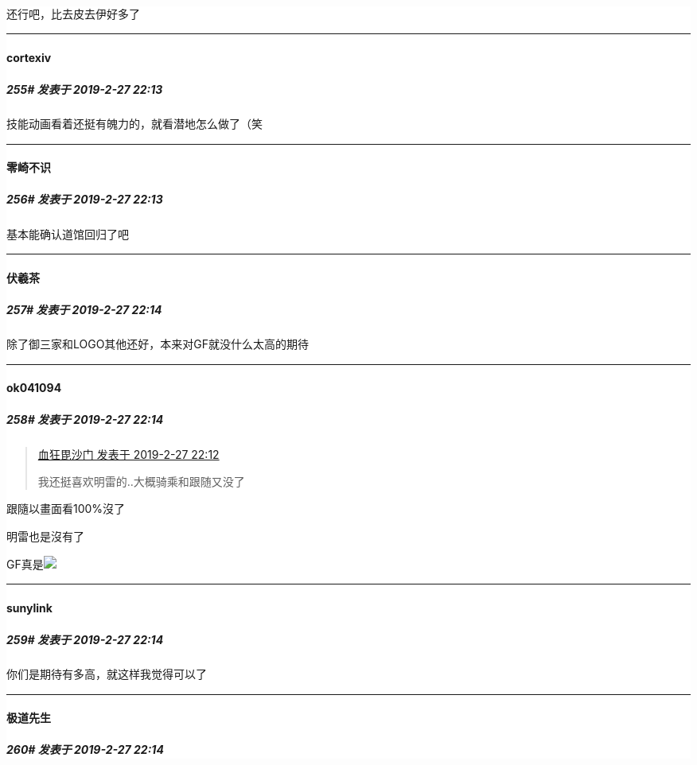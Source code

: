
还行吧，比去皮去伊好多了


-----

####  cortexiv  
##### 255#       发表于 2019-2-27 22:13


技能动画看着还挺有魄力的，就看潜地怎么做了（笑


-----

####  零崎不识  
##### 256#       发表于 2019-2-27 22:13


基本能确认道馆回归了吧


-----

####  伏羲茶  
##### 257#       发表于 2019-2-27 22:14


除了御三家和LOGO其他还好，本来对GF就没什么太高的期待


-----

####  ok041094  
##### 258#       发表于 2019-2-27 22:14


<blockquote><a href="httphttps://bbs.saraba1st.com/2b/forum.php?mod=redirect&amp;goto=findpost&amp;pid=42745954&amp;ptid=1813626" target="_blank">血狂毘沙门 发表于 2019-2-27 22:12</a>

我还挺喜欢明雷的..大概骑乘和跟随又没了</blockquote>
跟隨以畫面看100%沒了

明雷也是沒有了

GF真是<img src="https://static.saraba1st.com/image/smiley/face2017/003.png" referrerpolicy="no-referrer">


-----

####  sunylink  
##### 259#       发表于 2019-2-27 22:14


你们是期待有多高，就这样我觉得可以了


-----

####  极道先生  
##### 260#       发表于 2019-2-27 22:14
